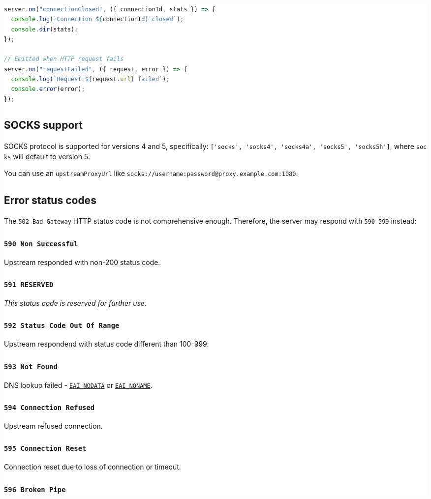 ```javascript
server.on("connectionClosed", ({ connectionId, stats }) => {
  console.log(`Connection ${connectionId} closed`);
  console.dir(stats);
});

// Emitted when HTTP request fails
server.on("requestFailed", ({ request, error }) => {
  console.log(`Request ${request.url} failed`);
  console.error(error);
});
```

## SOCKS support

SOCKS protocol is supported for versions 4 and 5, specifically: `['socks', 'socks4', 'socks4a', 'socks5', 'socks5h']`, where `socks` will default to version 5.

You can use an `upstreamProxyUrl` like `socks://username:password@proxy.example.com:1080`.

## Error status codes

The `502 Bad Gateway` HTTP status code is not comprehensive enough. Therefore, the server may respond with `590-599` instead:

### `590 Non Successful`

Upstream responded with non-200 status code.

### `591 RESERVED`

_This status code is reserved for further use._

### `592 Status Code Out Of Range`

Upstream respondend with status code different than 100-999.

### `593 Not Found`

DNS lookup failed - [`EAI_NODATA`](https://github.com/libuv/libuv/blob/cdbba74d7a756587a696fb3545051f9a525b85ac/include/uv.h#L82) or [`EAI_NONAME`](https://github.com/libuv/libuv/blob/cdbba74d7a756587a696fb3545051f9a525b85ac/include/uv.h#L83).

### `594 Connection Refused`

Upstream refused connection.

### `595 Connection Reset`

Connection reset due to loss of connection or timeout.

### `596 Broken Pipe`


[1]: https://nodejs.org/api/http.html#http_event_connect
